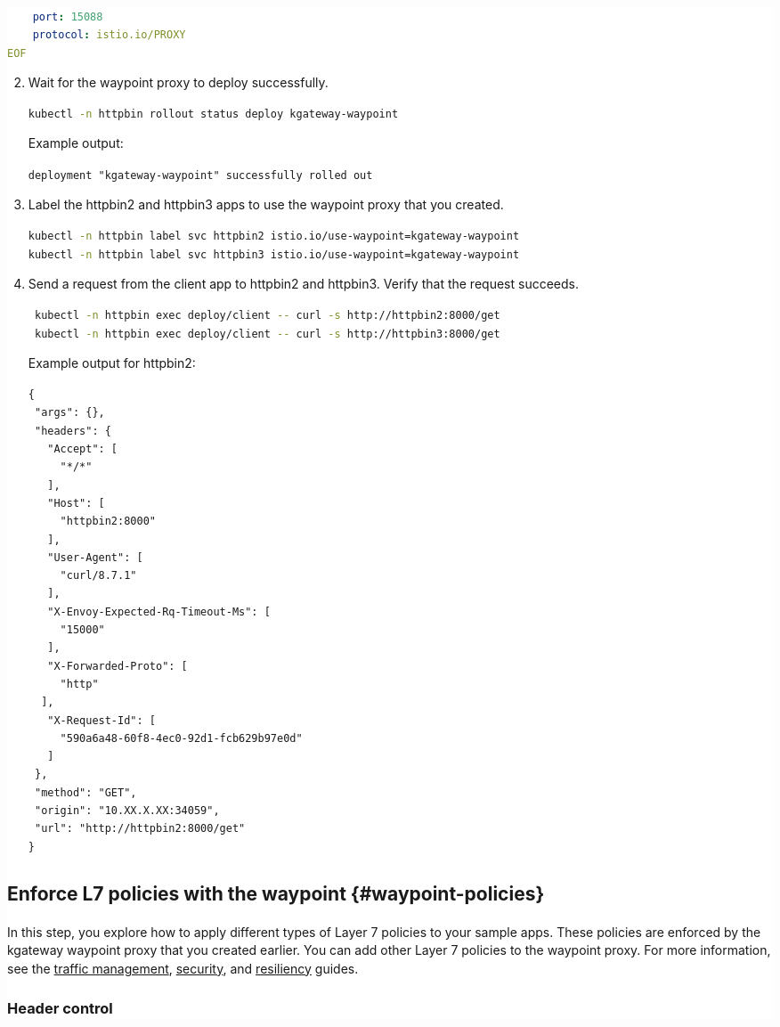    ```yaml
       port: 15088
       protocol: istio.io/PROXY
   EOF
   ```

2. Wait for the waypoint proxy to deploy successfully.
   ```sh
   kubectl -n httpbin rollout status deploy kgateway-waypoint
   ```
   
   Example output: 
   ```
   deployment "kgateway-waypoint" successfully rolled out
   ```

3. Label the httpbin2 and httpbin3 apps to use the waypoint proxy that you created.
   ```sh
   kubectl -n httpbin label svc httpbin2 istio.io/use-waypoint=kgateway-waypoint
   kubectl -n httpbin label svc httpbin3 istio.io/use-waypoint=kgateway-waypoint
   ```

4. Send a request from the client app to httpbin2 and httpbin3. Verify that the request succeeds. 
   ```sh
    kubectl -n httpbin exec deploy/client -- curl -s http://httpbin2:8000/get
    kubectl -n httpbin exec deploy/client -- curl -s http://httpbin3:8000/get
    ```
    
    Example output for httpbin2: 
    ```
    {
     "args": {},
     "headers": {
       "Accept": [
         "*/*"
       ],
       "Host": [
         "httpbin2:8000"
       ],
       "User-Agent": [
         "curl/8.7.1"
       ],
       "X-Envoy-Expected-Rq-Timeout-Ms": [
         "15000"
       ],
       "X-Forwarded-Proto": [
         "http"
      ],
       "X-Request-Id": [
         "590a6a48-60f8-4ec0-92d1-fcb629b97e0d"
       ]
     },
     "method": "GET",
     "origin": "10.XX.X.XX:34059",
     "url": "http://httpbin2:8000/get"
    }
    ```

## Enforce L7 policies with the waypoint {#waypoint-policies}

In this step, you explore how to apply different types of Layer 7 policies to your sample apps. These policies are enforced by the kgateway waypoint proxy that you created earlier. You can add other Layer 7 policies to the waypoint proxy. For more information, see the [traffic management](/docs/traffic-management), [security](/docs/security), and [resiliency](/docs/resiliency) guides. 

### Header control

   ```